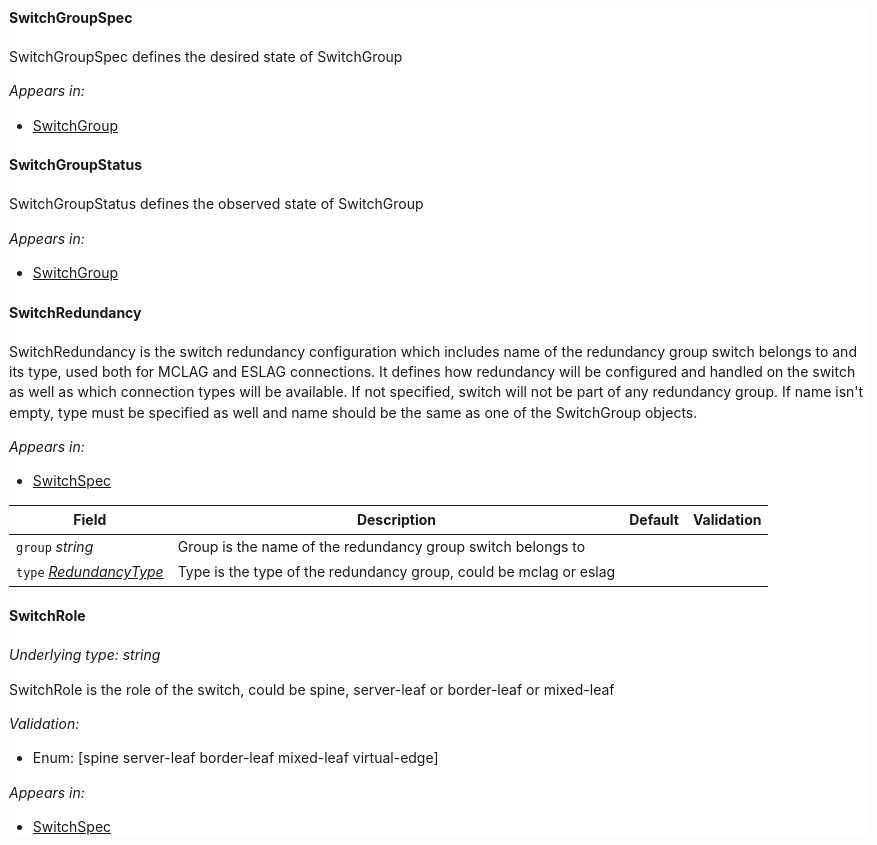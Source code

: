 
#### SwitchGroupSpec



SwitchGroupSpec defines the desired state of SwitchGroup



_Appears in:_
- [SwitchGroup](#switchgroup)



#### SwitchGroupStatus



SwitchGroupStatus defines the observed state of SwitchGroup



_Appears in:_
- [SwitchGroup](#switchgroup)



#### SwitchRedundancy



SwitchRedundancy is the switch redundancy configuration which includes name of the redundancy group switch belongs
to and its type, used both for MCLAG and ESLAG connections. It defines how redundancy will be configured and handled
on the switch as well as which connection types will be available. If not specified, switch will not be part of any
redundancy group. If name isn't empty, type must be specified as well and name should be the same as one of the
SwitchGroup objects.



_Appears in:_
- [SwitchSpec](#switchspec)

| Field | Description | Default | Validation |
| --- | --- | --- | --- |
| `group` _string_ | Group is the name of the redundancy group switch belongs to |  |  |
| `type` _[RedundancyType](#redundancytype)_ | Type is the type of the redundancy group, could be mclag or eslag |  |  |


#### SwitchRole

_Underlying type:_ _string_

SwitchRole is the role of the switch, could be spine, server-leaf or border-leaf or mixed-leaf

_Validation:_
- Enum: [spine server-leaf border-leaf mixed-leaf virtual-edge]

_Appears in:_
- [SwitchSpec](#switchspec)
